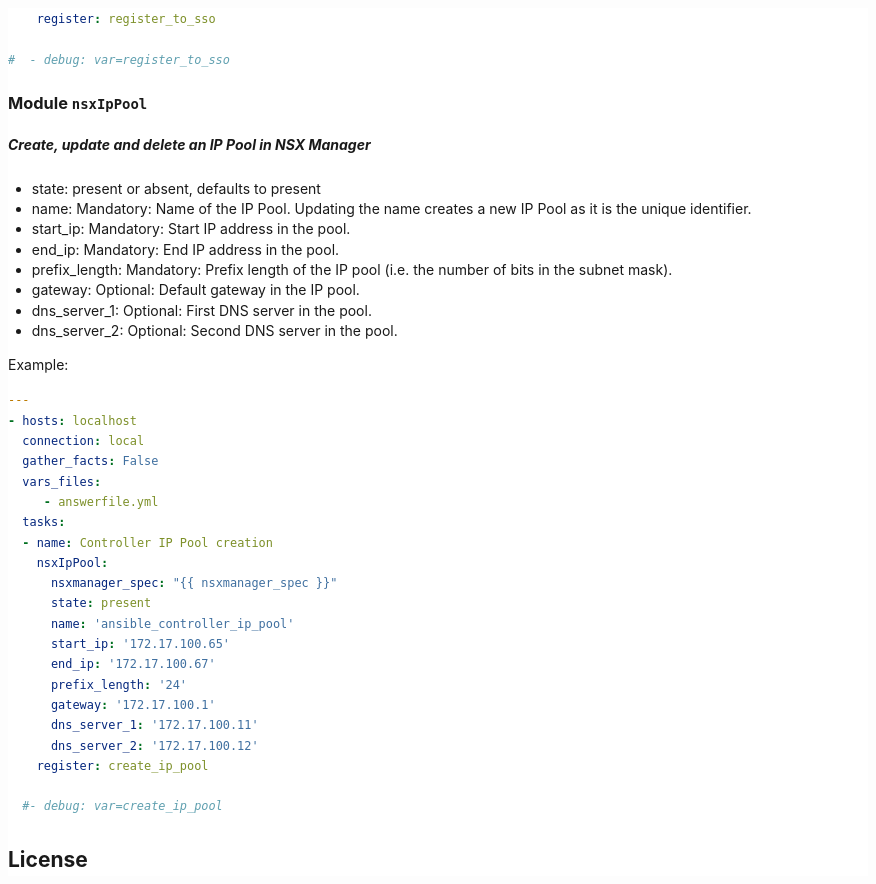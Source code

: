 ```yaml
    register: register_to_sso

#  - debug: var=register_to_sso
```

### Module `nsxIpPool`
##### Create, update and delete an IP Pool in NSX Manager

- state:
present or absent, defaults to present
- name: 
Mandatory: Name of the IP Pool. Updating the name creates a new IP Pool as it is the unique
identifier.
- start_ip:
Mandatory: Start IP address in the pool.
- end_ip:
Mandatory: End IP address in the pool.
- prefix_length:
Mandatory: Prefix length of the IP pool (i.e. the number of bits in the subnet mask).
- gateway:
Optional: Default gateway in the IP pool.
- dns_server_1:
Optional: First DNS server in the pool.
- dns_server_2:
Optional: Second DNS server in the pool.

Example:
```yaml
---
- hosts: localhost
  connection: local
  gather_facts: False
  vars_files:
     - answerfile.yml
  tasks:
  - name: Controller IP Pool creation
    nsxIpPool:
      nsxmanager_spec: "{{ nsxmanager_spec }}"
      state: present
      name: 'ansible_controller_ip_pool'
      start_ip: '172.17.100.65'
      end_ip: '172.17.100.67'
      prefix_length: '24'
      gateway: '172.17.100.1'
      dns_server_1: '172.17.100.11'
      dns_server_2: '172.17.100.12'
    register: create_ip_pool

  #- debug: var=create_ip_pool
```

## License

